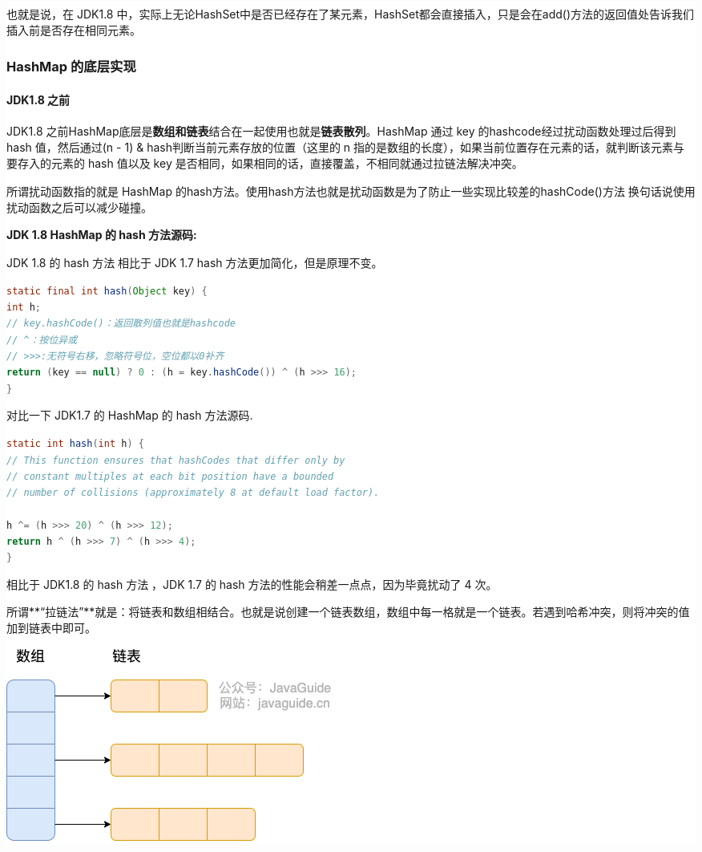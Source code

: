 也就是说，在 JDK1.8 中，实际上无论HashSet中是否已经存在了某元素，HashSet都会直接插入，只是会在add()方法的返回值处告诉我们插入前是否存在相同元素。

### HashMap 的底层实现
#### JDK1.8 之前
JDK1.8 之前HashMap底层是**数组和链表**结合在一起使用也就是**链表散列**。HashMap 通过 key 的hashcode经过扰动函数处理过后得到 hash 值，然后通过(n - 1) & hash判断当前元素存放的位置（这里的 n 指的是数组的长度），如果当前位置存在元素的话，就判断该元素与要存入的元素的 hash 值以及 key 是否相同，如果相同的话，直接覆盖，不相同就通过拉链法解决冲突。

所谓扰动函数指的就是 HashMap 的hash方法。使用hash方法也就是扰动函数是为了防止一些实现比较差的hashCode()方法 换句话说使用扰动函数之后可以减少碰撞。

**JDK 1.8 HashMap 的 hash 方法源码:**

JDK 1.8 的 hash 方法 相比于 JDK 1.7 hash 方法更加简化，但是原理不变。

```java
static final int hash(Object key) {
int h;
// key.hashCode()：返回散列值也就是hashcode
// ^：按位异或
// >>>:无符号右移，忽略符号位，空位都以0补齐
return (key == null) ? 0 : (h = key.hashCode()) ^ (h >>> 16);
}
```

对比一下 JDK1.7 的 HashMap 的 hash 方法源码.

```java
static int hash(int h) {
// This function ensures that hashCodes that differ only by
// constant multiples at each bit position have a bounded
// number of collisions (approximately 8 at default load factor).

h ^= (h >>> 20) ^ (h >>> 12);
return h ^ (h >>> 7) ^ (h >>> 4);
}
```

相比于 JDK1.8 的 hash 方法 ，JDK 1.7 的 hash 方法的性能会稍差一点点，因为毕竟扰动了 4 次。

所谓**“拉链法”**就是：将链表和数组相结合。也就是说创建一个链表数组，数组中每一格就是一个链表。若遇到哈希冲突，则将冲突的值加到链表中即可。

![1732497587206-1a2f1f3c-e190-4f07-b1ba-193ef7554a31.png](./img/LsaypSuGBTIuN4gW/1732497587206-1a2f1f3c-e190-4f07-b1ba-193ef7554a31-611715.png)
